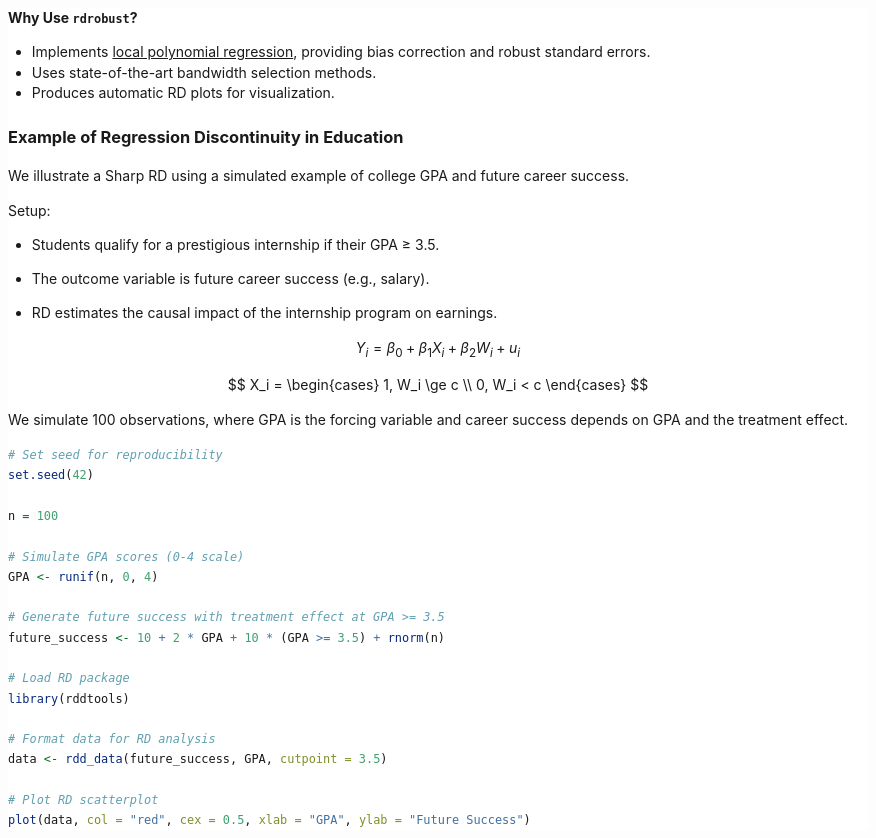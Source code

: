 **Why Use `rdrobust`?**

-   Implements [local polynomial regression](#sec-local-polynomial-regression), providing bias correction and robust standard errors.
-   Uses state-of-the-art bandwidth selection methods.
-   Produces automatic RD plots for visualization.

### Example of Regression Discontinuity in Education

We illustrate a Sharp RD using a simulated example of college GPA and future career success.

Setup:

-   Students qualify for a prestigious internship if their GPA ≥ 3.5.

-   The outcome variable is future career success (e.g., salary).

-   RD estimates the causal impact of the internship program on earnings.

$$
Y_i = \beta_0 + \beta_1 X_i + \beta_2 W_i + u_i
$$

$$
X_i = 
\begin{cases}
1, W_i \ge c \\
0, W_i < c
\end{cases}
$$

We simulate 100 observations, where GPA is the forcing variable and career success depends on GPA and the treatment effect.


``` r
# Set seed for reproducibility
set.seed(42)

n = 100

# Simulate GPA scores (0-4 scale)
GPA <- runif(n, 0, 4)

# Generate future success with treatment effect at GPA >= 3.5
future_success <- 10 + 2 * GPA + 10 * (GPA >= 3.5) + rnorm(n)

# Load RD package
library(rddtools)

# Format data for RD analysis
data <- rdd_data(future_success, GPA, cutpoint = 3.5)

# Plot RD scatterplot
plot(data, col = "red", cex = 0.5, xlab = "GPA", ylab = "Future Success")
```
